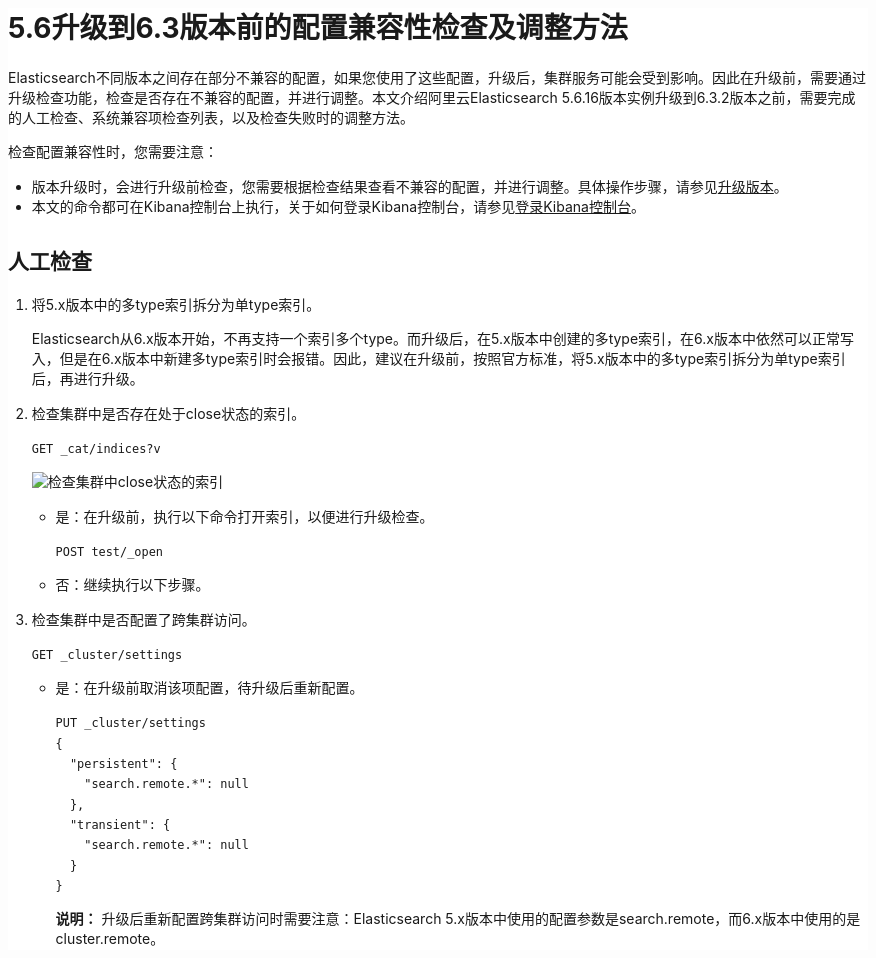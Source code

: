 # 5.6升级到6.3版本前的配置兼容性检查及调整方法

Elasticsearch不同版本之间存在部分不兼容的配置，如果您使用了这些配置，升级后，集群服务可能会受到影响。因此在升级前，需要通过升级检查功能，检查是否存在不兼容的配置，并进行调整。本文介绍阿里云Elasticsearch 5.6.16版本实例升级到6.3.2版本之前，需要完成的人工检查、系统兼容项检查列表，以及检查失败时的调整方法。

检查配置兼容性时，您需要注意：

-   版本升级时，会进行升级前检查，您需要根据检查结果查看不兼容的配置，并进行调整。具体操作步骤，请参见[升级版本](/intl.zh-CN/实例管理/升级版本/升级版本.md)。
-   本文的命令都可在Kibana控制台上执行，关于如何登录Kibana控制台，请参见[登录Kibana控制台](/intl.zh-CN/实例管理/可视化控制/Kibana/登录Kibana控制台.md)。

## 人工检查

1.  将5.x版本中的多type索引拆分为单type索引。

    Elasticsearch从6.x版本开始，不再支持一个索引多个type。而升级后，在5.x版本中创建的多type索引，在6.x版本中依然可以正常写入，但是在6.x版本中新建多type索引时会报错。因此，建议在升级前，按照官方标准，将5.x版本中的多type索引拆分为单type索引后，再进行升级。

2.  检查集群中是否存在处于close状态的索引。

    ```
    GET _cat/indices?v
    ```

    ![检查集群中close状态的索引](https://static-aliyun-doc.oss-accelerate.aliyuncs.com/assets/img/zh-CN/4079834061/p178672.png)

    -   是：在升级前，执行以下命令打开索引，以便进行升级检查。

        ```
        POST test/_open
        ```

    -   否：继续执行以下步骤。
3.  检查集群中是否配置了跨集群访问。

    ```
    GET _cluster/settings
    ```

    -   是：在升级前取消该项配置，待升级后重新配置。

        ```
        PUT _cluster/settings
        {
          "persistent": {
            "search.remote.*": null
          },
          "transient": {
            "search.remote.*": null
          }
        }
        ```

        **说明：** 升级后重新配置跨集群访问时需要注意：Elasticsearch 5.x版本中使用的配置参数是search.remote，而6.x版本中使用的是cluster.remote。
